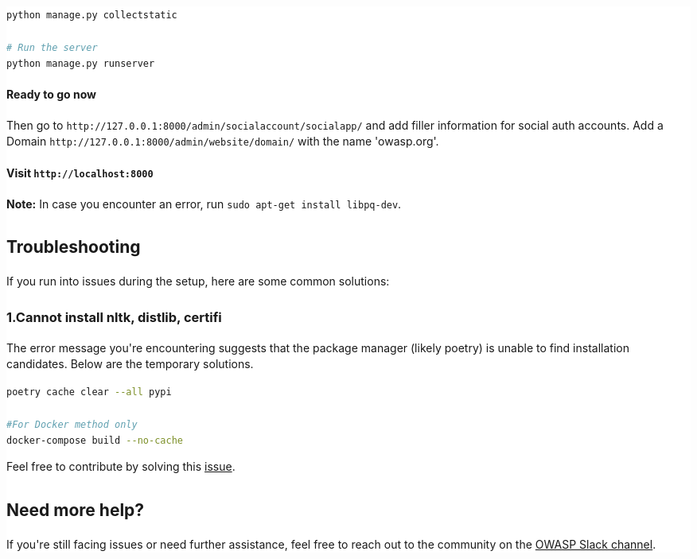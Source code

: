 ```sh
python manage.py collectstatic

# Run the server
python manage.py runserver
```

#### Ready to go now

Then go to `http://127.0.0.1:8000/admin/socialaccount/socialapp/` and add filler information for social auth accounts.
Add a Domain `http://127.0.0.1:8000/admin/website/domain/` with the name 'owasp.org'.

#### Visit `http://localhost:8000`

**Note:** In case you encounter an error, run `sudo apt-get install libpq-dev`.

## Troubleshooting
If you run into issues during the setup, here are some common solutions:

### 1.Cannot install nltk, distlib, certifi 
The error message you're encountering suggests that the package manager (likely poetry) is unable to find installation candidates.
Below are the temporary solutions.

```sh
poetry cache clear --all pypi

#For Docker method only
docker-compose build --no-cache 
```
Feel free to contribute by solving this [issue](https://github.com/OWASP-BLT/BLT/issues/2659).

## Need more help?
If you're still facing issues or need further assistance, feel free to reach out to the community on the [OWASP Slack channel](https://owasp.org/slack/invite).
